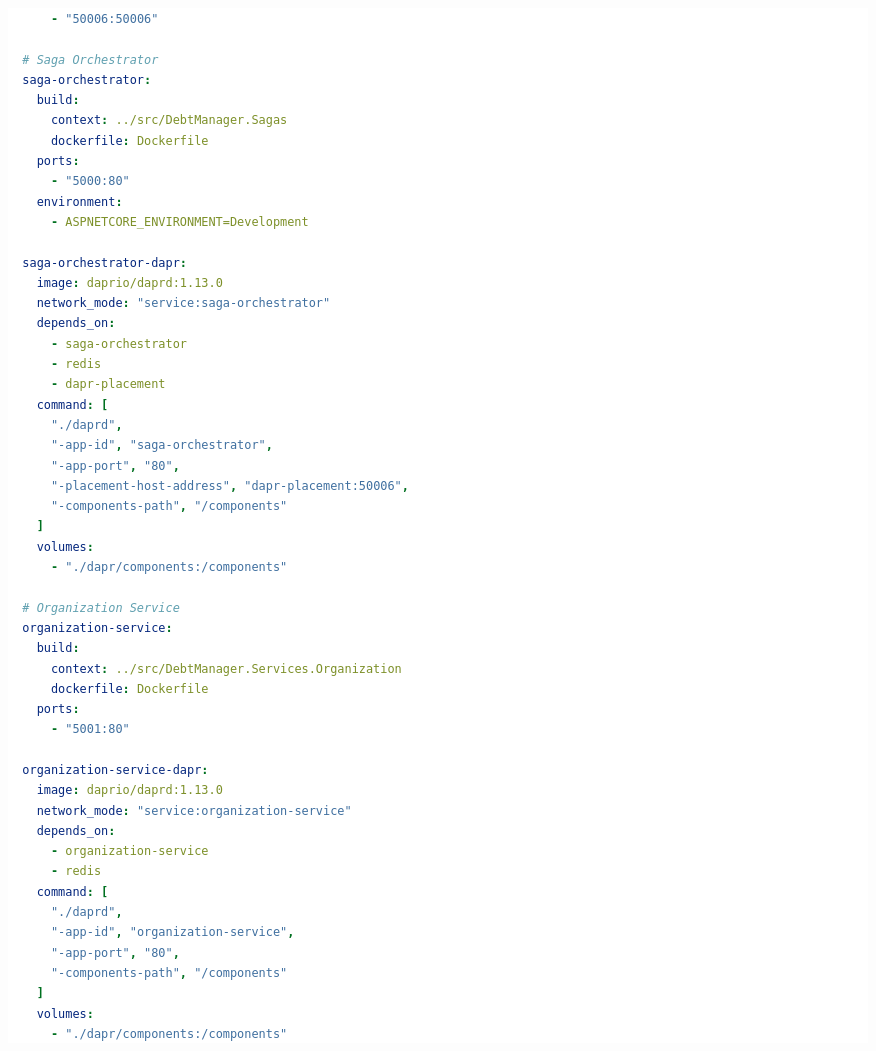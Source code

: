 ```yaml
      - "50006:50006"
  
  # Saga Orchestrator
  saga-orchestrator:
    build:
      context: ../src/DebtManager.Sagas
      dockerfile: Dockerfile
    ports:
      - "5000:80"
    environment:
      - ASPNETCORE_ENVIRONMENT=Development
  
  saga-orchestrator-dapr:
    image: daprio/daprd:1.13.0
    network_mode: "service:saga-orchestrator"
    depends_on:
      - saga-orchestrator
      - redis
      - dapr-placement
    command: [
      "./daprd",
      "-app-id", "saga-orchestrator",
      "-app-port", "80",
      "-placement-host-address", "dapr-placement:50006",
      "-components-path", "/components"
    ]
    volumes:
      - "./dapr/components:/components"
  
  # Organization Service
  organization-service:
    build:
      context: ../src/DebtManager.Services.Organization
      dockerfile: Dockerfile
    ports:
      - "5001:80"
  
  organization-service-dapr:
    image: daprio/daprd:1.13.0
    network_mode: "service:organization-service"
    depends_on:
      - organization-service
      - redis
    command: [
      "./daprd",
      "-app-id", "organization-service",
      "-app-port", "80",
      "-components-path", "/components"
    ]
    volumes:
      - "./dapr/components:/components"
```
